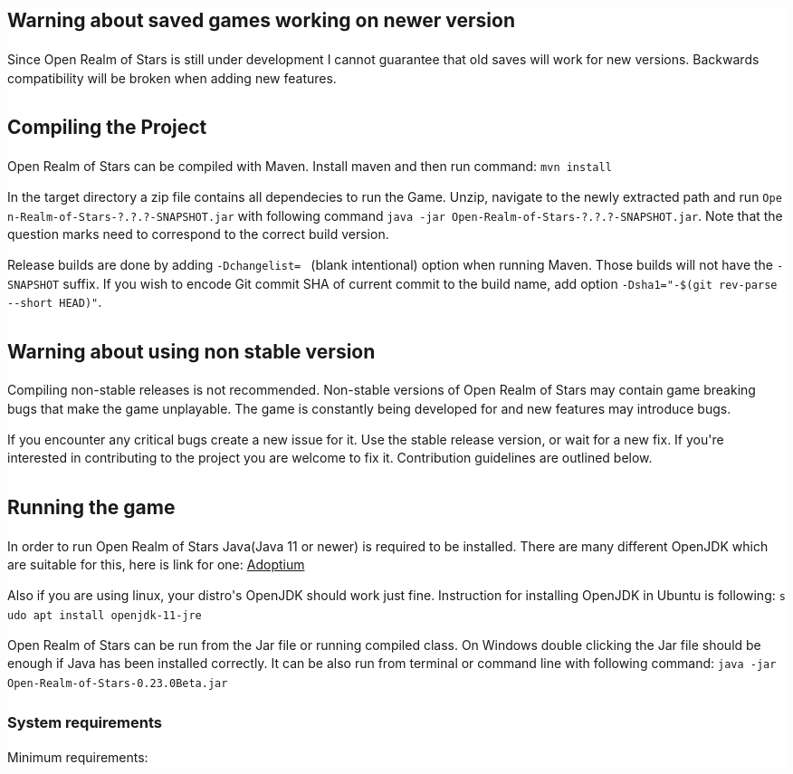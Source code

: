 ## Warning about saved games working on newer version

Since Open Realm of Stars is still under development I cannot guarantee that
old saves will work for new versions. Backwards compatibility will
be broken when adding new features.

## Compiling the Project

Open Realm of Stars can be compiled with Maven.
Install maven and then run command:
`mvn install`

In the target directory a zip file contains all dependecies to run the Game.
Unzip, navigate to the newly extracted path and run `Open-Realm-of-Stars-?.?.?-SNAPSHOT.jar`
with following command `java -jar Open-Realm-of-Stars-?.?.?-SNAPSHOT.jar`. Note that the question
marks need to correspond to the correct build version.

Release builds are done by adding `-Dchangelist= ` (blank intentional)
option when running Maven. Those builds will not have the `-SNAPSHOT` suffix.
If you wish to encode Git commit SHA of current commit to the build name,
add option `-Dsha1="-$(git rev-parse --short HEAD)"`.

## Warning about using non stable version

Compiling non-stable releases is not recommended.
Non-stable versions of Open Realm of Stars may contain game breaking bugs that make the game unplayable.
The game is constantly being developed for and new features may introduce bugs.

If you encounter any critical bugs create a new issue for it. Use the stable release version, or wait for a new fix.
If you're interested in contributing to the project you are welcome to fix it. Contribution guidelines are outlined below.

## Running the game

In order to run Open Realm of Stars Java(Java 11 or newer) is required to be installed.
There are many different OpenJDK which are suitable for this, here is link for one:
[Adoptium](https://adoptium.net/temurin/releases/)

Also if you are using linux, your distro's OpenJDK should work just fine. Instruction for installing OpenJDK in Ubuntu is following:
``sudo apt install openjdk-11-jre``

Open Realm of Stars can be run from the Jar file or running compiled class.
On Windows double clicking the Jar file should be enough if Java has been installed correctly.
It can be also run from terminal or command line with following command:
``java -jar Open-Realm-of-Stars-0.23.0Beta.jar``

### System requirements

Minimum requirements:

